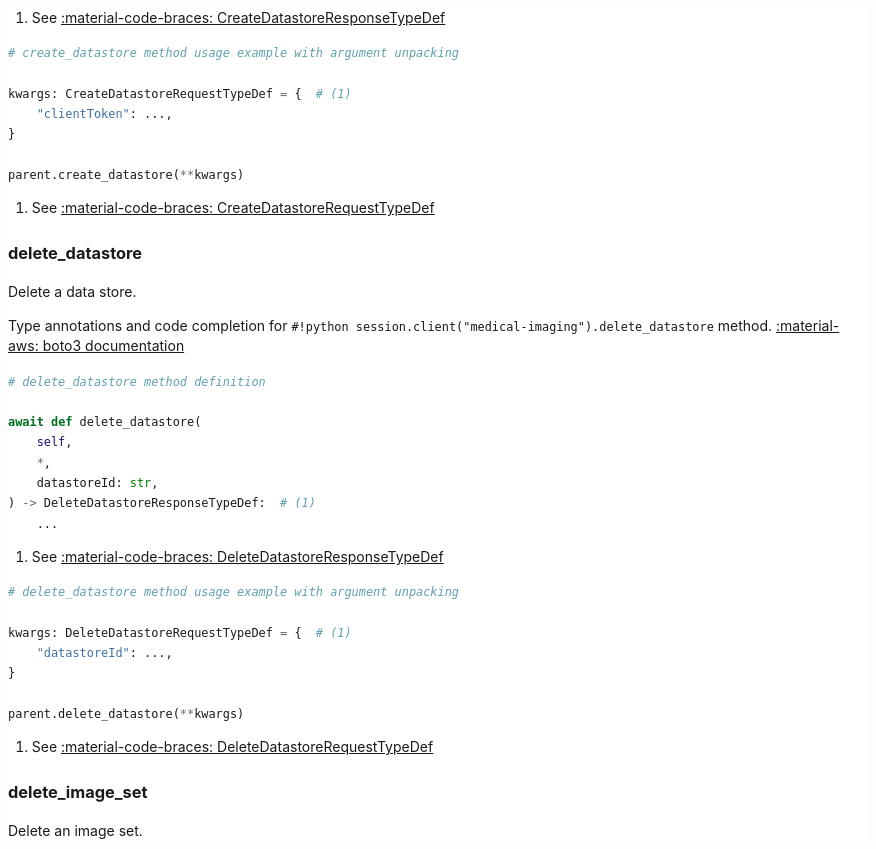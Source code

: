 1. See [:material-code-braces: CreateDatastoreResponseTypeDef](./type_defs.md#createdatastoreresponsetypedef)


```python
# create_datastore method usage example with argument unpacking

kwargs: CreateDatastoreRequestTypeDef = {  # (1)
    "clientToken": ...,
}

parent.create_datastore(**kwargs)
```

1. See [:material-code-braces: CreateDatastoreRequestTypeDef](./type_defs.md#createdatastorerequesttypedef)

### delete\_datastore

Delete a data store.

Type annotations and code completion for `#!python session.client("medical-imaging").delete_datastore` method.
[:material-aws: boto3 documentation](https://boto3.amazonaws.com/v1/documentation/api/latest/reference/services/medical-imaging.html#HealthImaging.Client)

```python
# delete_datastore method definition

await def delete_datastore(
    self,
    *,
    datastoreId: str,
) -> DeleteDatastoreResponseTypeDef:  # (1)
    ...
```

1. See [:material-code-braces: DeleteDatastoreResponseTypeDef](./type_defs.md#deletedatastoreresponsetypedef)


```python
# delete_datastore method usage example with argument unpacking

kwargs: DeleteDatastoreRequestTypeDef = {  # (1)
    "datastoreId": ...,
}

parent.delete_datastore(**kwargs)
```

1. See [:material-code-braces: DeleteDatastoreRequestTypeDef](./type_defs.md#deletedatastorerequesttypedef)

### delete\_image\_set

Delete an image set.
